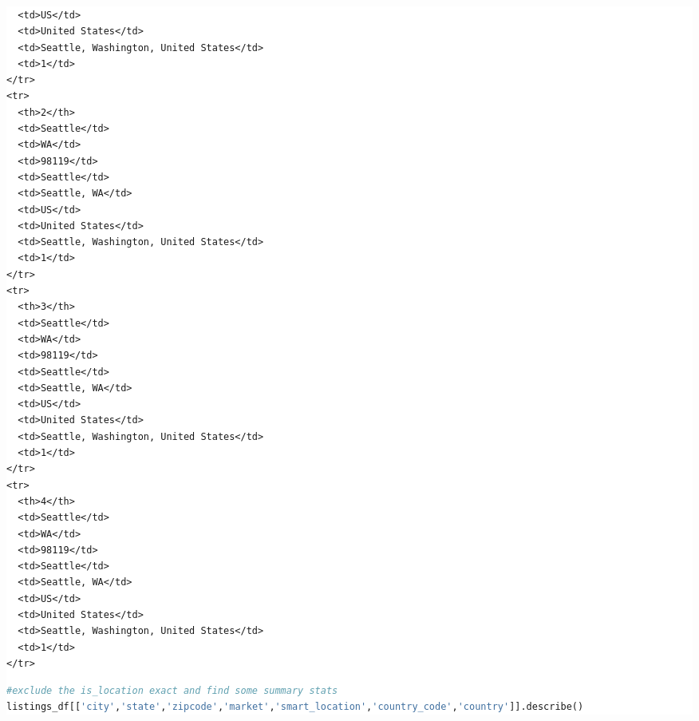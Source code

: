       <td>US</td>
      <td>United States</td>
      <td>Seattle, Washington, United States</td>
      <td>1</td>
    </tr>
    <tr>
      <th>2</th>
      <td>Seattle</td>
      <td>WA</td>
      <td>98119</td>
      <td>Seattle</td>
      <td>Seattle, WA</td>
      <td>US</td>
      <td>United States</td>
      <td>Seattle, Washington, United States</td>
      <td>1</td>
    </tr>
    <tr>
      <th>3</th>
      <td>Seattle</td>
      <td>WA</td>
      <td>98119</td>
      <td>Seattle</td>
      <td>Seattle, WA</td>
      <td>US</td>
      <td>United States</td>
      <td>Seattle, Washington, United States</td>
      <td>1</td>
    </tr>
    <tr>
      <th>4</th>
      <td>Seattle</td>
      <td>WA</td>
      <td>98119</td>
      <td>Seattle</td>
      <td>Seattle, WA</td>
      <td>US</td>
      <td>United States</td>
      <td>Seattle, Washington, United States</td>
      <td>1</td>
    </tr>
  </tbody>
</table>
</div>




```python
#exclude the is_location exact and find some summary stats
listings_df[['city','state','zipcode','market','smart_location','country_code','country']].describe()
```

